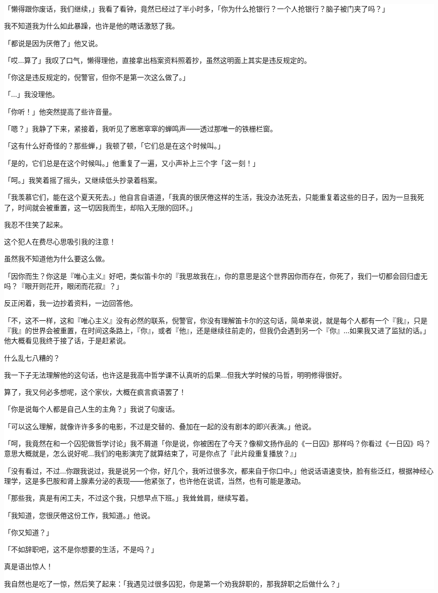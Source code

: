 「懒得跟你废话，我们继续，」我看了看钟，竟然已经过了半小时多，「你为什么抢银行？一个人抢银行？脑子被门夹了吗？」

我不知道我为什么如此暴躁，也许是他的瞎话激怒了我。

「都说是因为厌倦了」他又说。

「哎…算了」我叹了口气，懒得理他，直接拿出档案资料照着抄，虽然这明面上其实是违反规定的。

「你这是违反规定的，倪警官，但你不是第一次这么做了。」

「…」我没理他。

「你听！」他突然提高了些许音量。

「嗯？」我静了下来，紧接着，我听见了窸窸窣窣的蝉鸣声——透过那唯一的铁栅栏窗。

「这有什么好奇怪的？那些蝉，」我顿了顿，「它们总是在这个时候叫。」

「是的，它们总是在这个时候叫。」他重复了一遍，又小声补上三个字「这一刻！」

「呵。」我笑着摇了摇头，又继续低头抄录着档案。

「我羡慕它们，能在这个夏天死去。」他自言自语道，「我真的很厌倦这样的生活，我没办法死去，只能重复着这些的日子，因为一旦我死了，时间就会被重置，这一切因我而生，却陷入无限的回环。」

我忍不住笑了起来。

这个犯人在费尽心思吸引我的注意！

虽然我不知道他为什么要这么做。

「因你而生？你这是『唯心主义』好吧，类似笛卡尔的『我思故我在』，你的意思是这个世界因你而存在，你死了，我们一切都会回归虚无吗？『眼开则花开，眼闭而花寂』？」

反正闲着，我一边抄着资料，一边回答他。

「不，这不一样，这和『唯心主义』没有必然的联系，倪警官，你没有理解笛卡尔的这句话，简单来说，就是每个人都有一个『我』，只是『我』的世界会被重置，在时间这条路上，『你』，或者『他』，还是继续往前走的，但我仍会遇到另一个『你』…如果我又进了监狱的话。」他大概看见我终于接了话，于是赶紧说。

什么乱七八糟的？

我一下子无法理解他的这句话，也许这是我高中哲学课不认真听的后果…但我大学时候的马哲，明明修得很好。

算了，我又何必多想呢，这个家伙，大概在疯言疯语罢了！

「你是说每个人都是自己人生的主角？」我说了句废话。

「可以这么理解，就像许许多多的电影，不过是交替的、叠加在一起的没有剧本的即兴表演。」他说。

「呵，我竟然在和一个囚犯做哲学讨论」我不屑道「你是说，你被困在了今天？像柳文扬作品的《一日囚》那样吗？你看过《一日囚》吗？意思大概就是，怎么说好呢…我们的电影演完了就算结束了，可是你点了『此片段重复播放？』」

「没有看过，不过…你跟我说过，我是说另一个你，好几个，我听过很多次，都来自于你口中。」他说话语速变快，脸有些泛红，根据神经心理学，这是多巴胺和肾上腺素分泌的表现——他紧张了，也许他在说谎，当然，也有可能是激动。

「那些我，真是有闲工夫，不过这个我，只想早点下班。」我耸耸肩，继续写着。

「我知道，您很厌倦这份工作，我知道。」他说。

「你又知道？」

「不如辞职吧，这不是你想要的生活，不是吗？」

真是语出惊人！

我自然也是吃了一惊，然后笑了起来：「我遇见过很多囚犯，你是第一个劝我辞职的，那我辞职之后做什么？」
